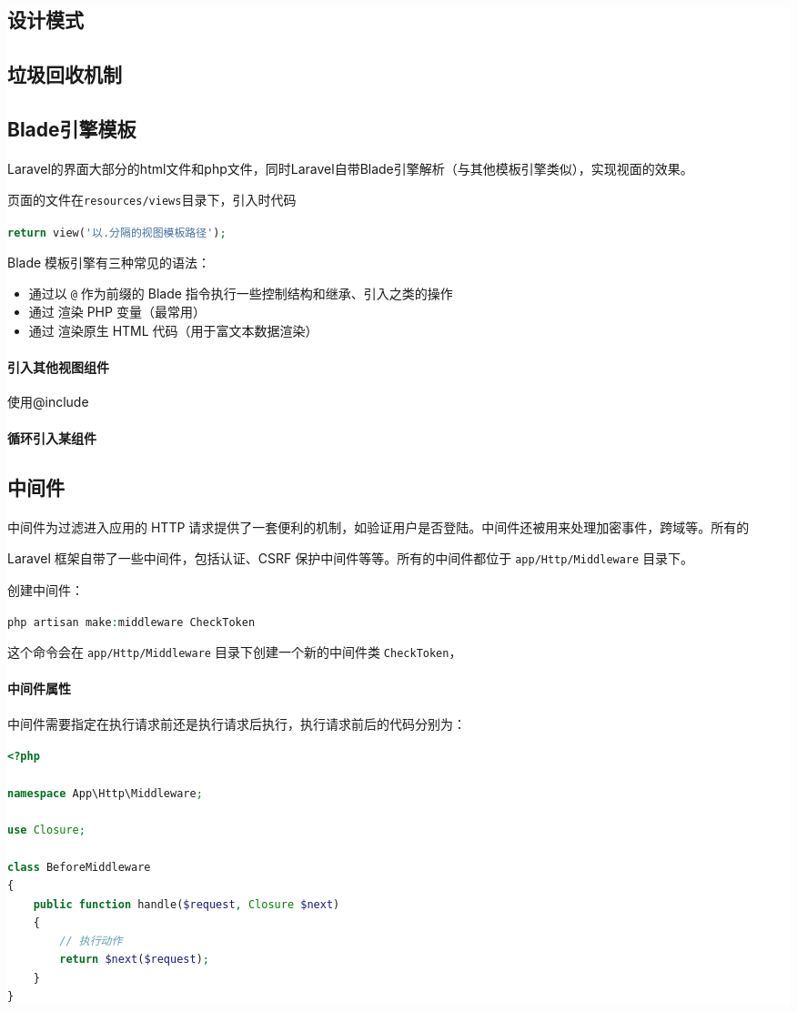 

##  设计模式



## 垃圾回收机制



## Blade引擎模板

Laravel的界面大部分的html文件和php文件，同时Laravel自带Blade引擎解析（与其他模板引擎类似），实现视面的效果。

页面的文件在`resources/views`目录下，引入时代码

```php
return view('以.分隔的视图模板路径');
```

Blade 模板引擎有三种常见的语法：

- 通过以 `@` 作为前缀的 Blade 指令执行一些控制结构和继承、引入之类的操作
- 通过 渲染 PHP 变量（最常用）
- 通过  渲染原生 HTML 代码（用于富文本数据渲染）

#### 引入其他视图组件

使用@include



#### 循环引入某组件



## 中间件

中间件为过滤进入应用的 HTTP 请求提供了一套便利的机制，如验证用户是否登陆。中间件还被用来处理加密事件，跨域等。所有的





Laravel 框架自带了一些中间件，包括认证、CSRF 保护中间件等等。所有的中间件都位于 `app/Http/Middleware` 目录下。

创建中间件：

```php
php artisan make:middleware CheckToken
```

这个命令会在 `app/Http/Middleware` 目录下创建一个新的中间件类 `CheckToken`，

#### 中间件属性

中间件需要指定在执行请求前还是执行请求后执行，执行请求前后的代码分别为：

```php
<?php

namespace App\Http\Middleware;

use Closure;

class BeforeMiddleware
{
    public function handle($request, Closure $next)
    {
        // 执行动作
        return $next($request);
    }
}
```